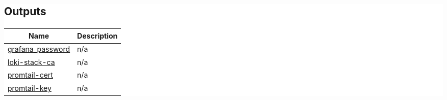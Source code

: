 ## Outputs

| Name | Description |
|------|-------------|
| <a name="output_grafana_password"></a> [grafana\_password](#output\_grafana\_password) | n/a |
| <a name="output_loki-stack-ca"></a> [loki-stack-ca](#output\_loki-stack-ca) | n/a |
| <a name="output_promtail-cert"></a> [promtail-cert](#output\_promtail-cert) | n/a |
| <a name="output_promtail-key"></a> [promtail-key](#output\_promtail-key) | n/a |

